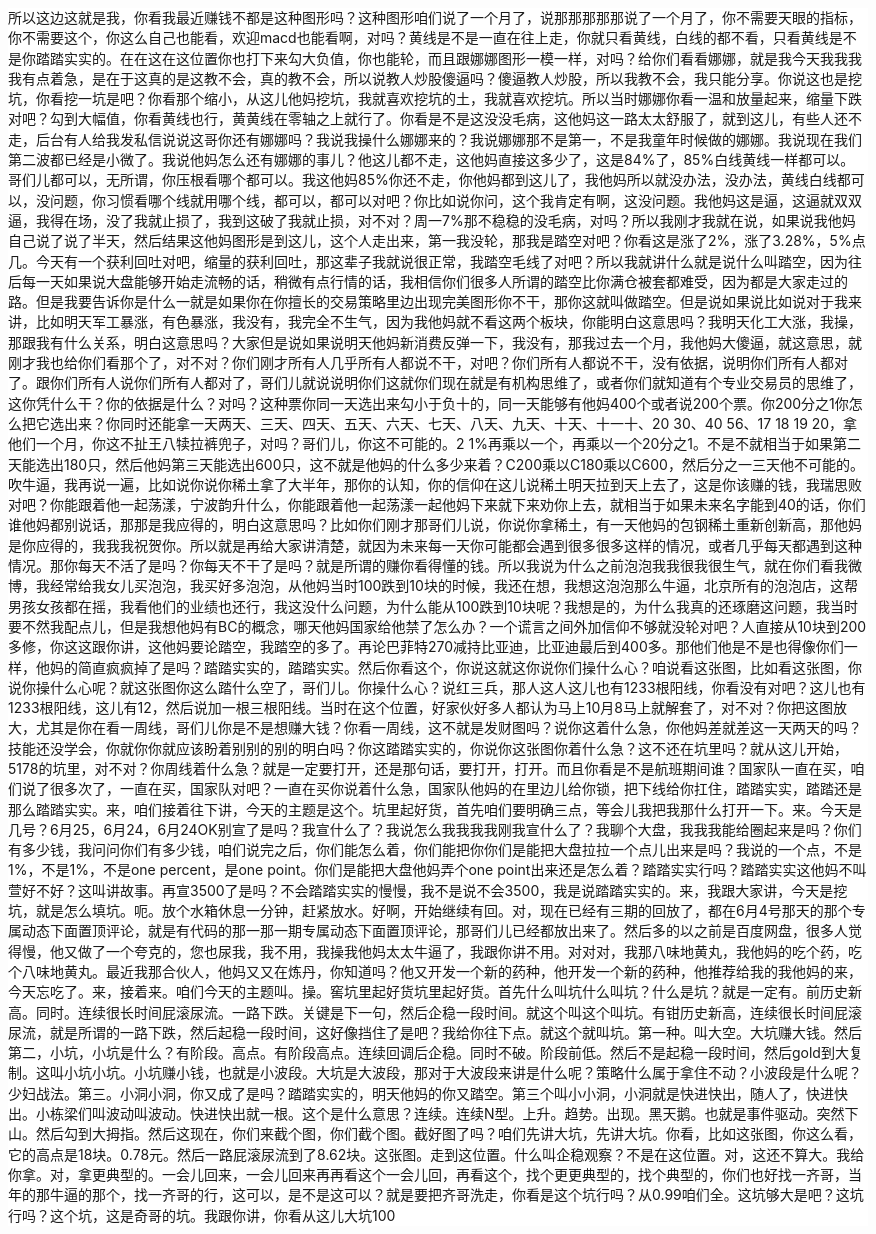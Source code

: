 所以这边这就是我，你看我最近赚钱不都是这种图形吗？这种图形咱们说了一个月了，说那那那那那说了一个月了，你不需要天眼的指标，你不需要这个，你这么自己也能看，欢迎macd也能看啊，对吗？黄线是不是一直在往上走，你就只看黄线，白线的都不看，只看黄线是不是你踏踏实实的。在在这在这位置你也打下来勾大负值，你也能轮，而且跟娜娜图形一模一样，对吗？给你们看看娜娜，就是我今天我我我我有点着急，是在于这真的是这教不会，真的教不会，所以说教人炒股傻逼吗？傻逼教人炒股，所以我教不会，我只能分享。你说这也是挖坑，你看挖一坑是吧？你看那个缩小，从这儿他妈挖坑，我就喜欢挖坑的土，我就喜欢挖坑。所以当时娜娜你看一温和放量起来，缩量下跌对吧？勾到大幅值，你看黄线也行，黄黄线在零轴之上就行了。你看是不是这没没毛病，这他妈这一路太太舒服了，就到这儿，有些人还不走，后台有人给我发私信说说这哥你还有娜娜吗？我说我操什么娜娜来的？我说娜娜那不是第一，不是我童年时候做的娜娜。我说现在我们第二波都已经是小微了。我说他妈怎么还有娜娜的事儿？他这儿都不走，这他妈直接这多少了，这是84%了，85%白线黄线一样都可以。哥们儿都可以，无所谓，你压根看哪个都可以。我这他妈85%你还不走，你他妈都到这儿了，我他妈所以就没办法，没办法，黄线白线都可以，没问题，你习惯看哪个线就用哪个线，都可以，都可以对吧？你比如说你问，这个我肯定有啊，这没问题。我他妈这是逼，这逼就双双逼，我得在场，没了我就止损了，我到这破了我就止损，对不对？周一7%那不稳稳的没毛病，对吗？所以我刚才我就在说，如果说我他妈自己说了说了半天，然后结果这他妈图形是到这儿，这个人走出来，第一我没轮，那我是踏空对吧？你看这是涨了2%，涨了3.28%，5%点几。今天有一个获利回吐对吧，缩量的获利回吐，那这辈子我就说很正常，我踏空毛线了对吧？所以我就讲什么就是说什么叫踏空，因为往后每一天如果说大盘能够开始走流畅的话，稍微有点行情的话，我相信你们很多人所谓的踏空比你满仓被套都难受，因为都是大家走过的路。但是我要告诉你是什么一就是如果你在你擅长的交易策略里边出现完美图形你不干，那你这就叫做踏空。但是说如果说比如说对于我来讲，比如明天军工暴涨，有色暴涨，我没有，我完全不生气，因为我他妈就不看这两个板块，你能明白这意思吗？我明天化工大涨，我操，那跟我有什么关系，明白这意思吗？大家但是说如果说明天他妈新消费反弹一下，我没有，那我过去一个月，我他妈大傻逼，就这意思，就刚才我也给你们看那个了，对不对？你们刚才所有人几乎所有人都说不干，对吧？你们所有人都说不干，没有依据，说明你们所有人都对了。跟你们所有人说你们所有人都对了，哥们儿就说说明你们这就你们现在就是有机构思维了，或者你们就知道有个专业交易员的思维了，这你凭什么干？你的依据是什么？对吗？这种票你同一天选出来勾小于负十的，同一天能够有他妈400个或者说200个票。你200分之1你怎么把它选出来？你同时还能拿一天两天、三天、四天、五天、六天、七天、八天、九天、十天、十一十、20 30、40 56、17 18 19 20，拿他们一个月，你这不扯王八犊拉裤兜子，对吗？哥们儿，你这不可能的。2 1%再乘以一个，再乘以一个20分之1。不是不就相当于如果第二天能选出180只，然后他妈第三天能选出600只，这不就是他妈的什么多少来着？C200乘以C180乘以C600，然后分之一三天他不可能的。吹牛逼，我再说一遍，比如说你说你稀土拿了大半年，那你的认知，你的信仰在这儿说稀土明天拉到天上去了，这是你该赚的钱，我瑞思败对吧？你能跟着他一起荡漾，宁波韵升什么，你能跟着他一起荡漾一起他妈下来就下来劝你上去，就相当于如果未来名字能到40的话，你们谁他妈都别说话，那那是我应得的，明白这意思吗？比如你们刚才那哥们儿说，你说你拿稀土，有一天他妈的包钢稀土重新创新高，那他妈是你应得的，我我我祝贺你。所以就是再给大家讲清楚，就因为未来每一天你可能都会遇到很多很多这样的情况，或者几乎每天都遇到这种情况。那你每天不活了是吗？你每天不干了是吗？就是所谓的赚你看得懂的钱。所以我说为什么之前泡泡我我很我很生气，就在你们看我微博，我经常给我女儿买泡泡，我买好多泡泡，从他妈当时100跌到10块的时候，我还在想，我想这泡泡那么牛逼，北京所有的泡泡店，这帮男孩女孩都在摇，我看他们的业绩也还行，我这没什么问题，为什么能从100跌到10块呢？我想是的，为什么我真的还琢磨这问题，我当时要不然我配点儿，但是我想他妈有BC的概念，哪天他妈国家给他禁了怎么办？一个谎言之间外加信仰不够就没轮对吧？人直接从10块到200多修，你这这跟你讲，这他妈要论踏空，我踏空的多了。再论巴菲特270减持比亚迪，比亚迪最后到400多。那他们他是不是也得像你们一样，他妈的简直疯疯掉了是吗？踏踏实实的，踏踏实实。然后你看这个，你说这就这你说你们操什么心？咱说看这张图，比如看这张图，你说你操什么心呢？就这张图你这么踏什么空了，哥们儿。你操什么心？说红三兵，那人这人这儿也有1233根阳线，你看没有对吧？这儿也有1233根阳线，这儿有12，然后说加一根三根阳线。当时在这个位置，好家伙好多人都认为马上10月8马上就解套了，对不对？你把这图放大，尤其是你在看一周线，哥们儿你是不是想赚大钱？你看一周线，这不就是发财图吗？说你这着什么急，你他妈差就差这一天两天的吗？技能还没学会，你就你你就应该盼着别别的别的明白吗？你这踏踏实实的，你说你这张图你着什么急？这不还在坑里吗？就从这儿开始，5178的坑里，对不对？你周线着什么急？就是一定要打开，还是那句话，要打开，打开。而且你看是不是航班期间谁？国家队一直在买，咱们说了很多次了，一直在买，国家队对吧？一直在买你说着什么急，国家队他妈的在里边儿给你锁，把下线给你扛住，踏踏实实，踏踏还是那么踏踏实实。来，咱们接着往下讲，今天的主题是这个。坑里起好货，首先咱们要明确三点，等会儿我把我那什么打开一下。来。今天是几号？6月25，6月24，6月24OK别宣了是吗？我宣什么了？我说怎么我我我我刚我宣什么了？我聊个大盘，我我我能给圈起来是吗？你们有多少钱，我问问你们有多少钱，咱们说完之后，你们能怎么着，你们能把你你们是能把大盘拉拉一个点儿出来是吗？我说的一个点，不是1%，不是1%，不是one percent，是one point。你们是能把大盘他妈弄个one point出来还是怎么着？踏踏实实行吗？踏踏实实这他妈不叫萱好不好？这叫讲故事。再宣3500了是吗？不会踏踏实实的慢慢，我不是说不会3500，我是说踏踏实实的。来，我跟大家讲，今天是挖坑，就是怎么填坑。呃。放个水箱休息一分钟，赶紧放水。好啊，开始继续有回。对，现在已经有三期的回放了，都在6月4号那天的那个专属动态下面置顶评论，就是有代码的那一那一期专属动态下面置顶评论，那哥们儿已经都放出来了。然后多的以之前是百度网盘，很多人觉得慢，他又做了一个夸克的，您也尿我，我不用，我操我他妈太太牛逼了，我跟你讲不用。对对对，我那八味地黄丸，我他妈的吃个药，吃个八味地黄丸。最近我那合伙人，他妈又又在炼丹，你知道吗？他又开发一个新的药种，他开发一个新的药种，他推荐给我的我他妈的来，今天忘吃了。来，接着来。咱们今天的主题叫。操。窖坑里起好货坑里起好货。首先什么叫坑什么叫坑？什么是坑？就是一定有。前历史新高。同时。连续很长时间屁滚尿流。一路下跌。关键是下一句，然后企稳一段时间。就这个叫这个叫坑。有钳历史新高，连续很长时间屁滚尿流，就是所谓的一路下跌，然后起稳一段时间，这好像挡住了是吧？我给你往下点。就这个就叫坑。第一种。叫大空。大坑赚大钱。然后第二，小坑，小坑是什么？有阶段。高点。有阶段高点。连续回调后企稳。同时不破。阶段前低。然后不是起稳一段时间，然后gold到大复制。这叫小坑小坑。小坑赚小钱，也就是小波段。大坑是大波段，那对于大波段来讲是什么呢？策略什么属于拿住不动？小波段是什么呢？少妇战法。第三。小洞小洞，你又成了是吗？踏踏实实的，明天他妈的你又踏空。第三个叫小小洞，小洞就是快进快出，随人了，快进快出。小栋梁们叫波动叫波动。快进快出就一根。这个是什么意思？连续。连续N型。上升。趋势。出现。黑天鹅。也就是事件驱动。突然下山。然后勾到大拇指。然后这现在，你们来截个图，你们截个图。截好图了吗？咱们先讲大坑，先讲大坑。你看，比如这张图，你这么看，它的高点是18块。0.78元。然后一路屁滚尿流到了8.62块。这张图。走到这位置。什么叫企稳观察？不是在这位置。对，这还不算大。我给你拿。对，拿更典型的。一会儿回来，一会儿回来再再看这个一会儿回，再看这个，找个更更典型的，找个典型的，你们也好找一齐哥，当年的那牛逼的那个，找一齐哥的行，这可以，是不是这可以？就是要把齐哥洗走，你看是这个坑行吗？从0.99咱们全。这坑够大是吧？这坑行吗？这个坑，这是奇哥的坑。我跟你讲，你看从这儿大坑100